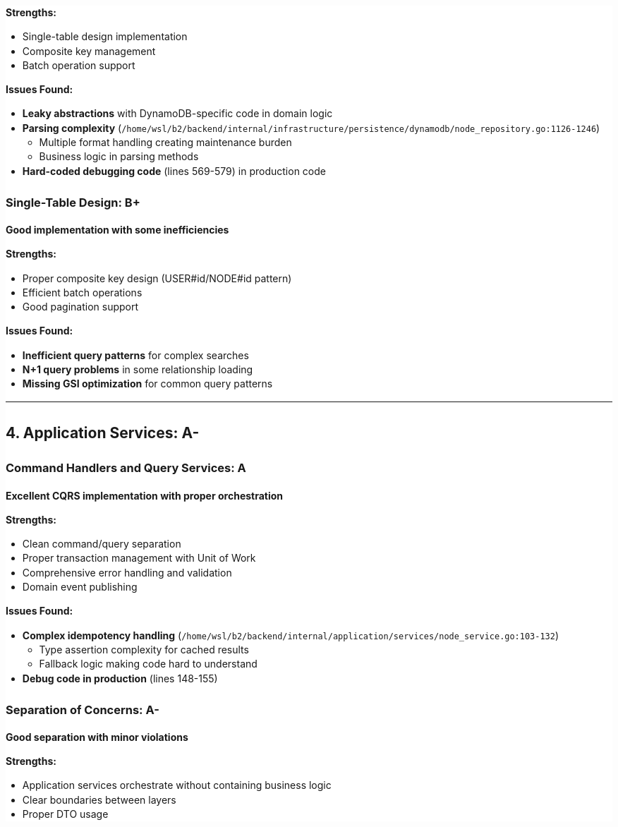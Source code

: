 **Strengths:**
- Single-table design implementation
- Composite key management
- Batch operation support

**Issues Found:**
- **Leaky abstractions** with DynamoDB-specific code in domain logic
- **Parsing complexity** (`/home/wsl/b2/backend/internal/infrastructure/persistence/dynamodb/node_repository.go:1126-1246`)
  - Multiple format handling creating maintenance burden
  - Business logic in parsing methods
- **Hard-coded debugging code** (lines 569-579) in production code

### Single-Table Design: **B+**
**Good implementation with some inefficiencies**

**Strengths:**
- Proper composite key design (USER#id/NODE#id pattern)
- Efficient batch operations
- Good pagination support

**Issues Found:**
- **Inefficient query patterns** for complex searches
- **N+1 query problems** in some relationship loading
- **Missing GSI optimization** for common query patterns

---

## 4. Application Services: **A-**

### Command Handlers and Query Services: **A**
**Excellent CQRS implementation with proper orchestration**

**Strengths:**
- Clean command/query separation
- Proper transaction management with Unit of Work
- Comprehensive error handling and validation
- Domain event publishing

**Issues Found:**
- **Complex idempotency handling** (`/home/wsl/b2/backend/internal/application/services/node_service.go:103-132`)
  - Type assertion complexity for cached results
  - Fallback logic making code hard to understand
- **Debug code in production** (lines 148-155)

### Separation of Concerns: **A-**
**Good separation with minor violations**

**Strengths:**
- Application services orchestrate without containing business logic
- Clear boundaries between layers
- Proper DTO usage
